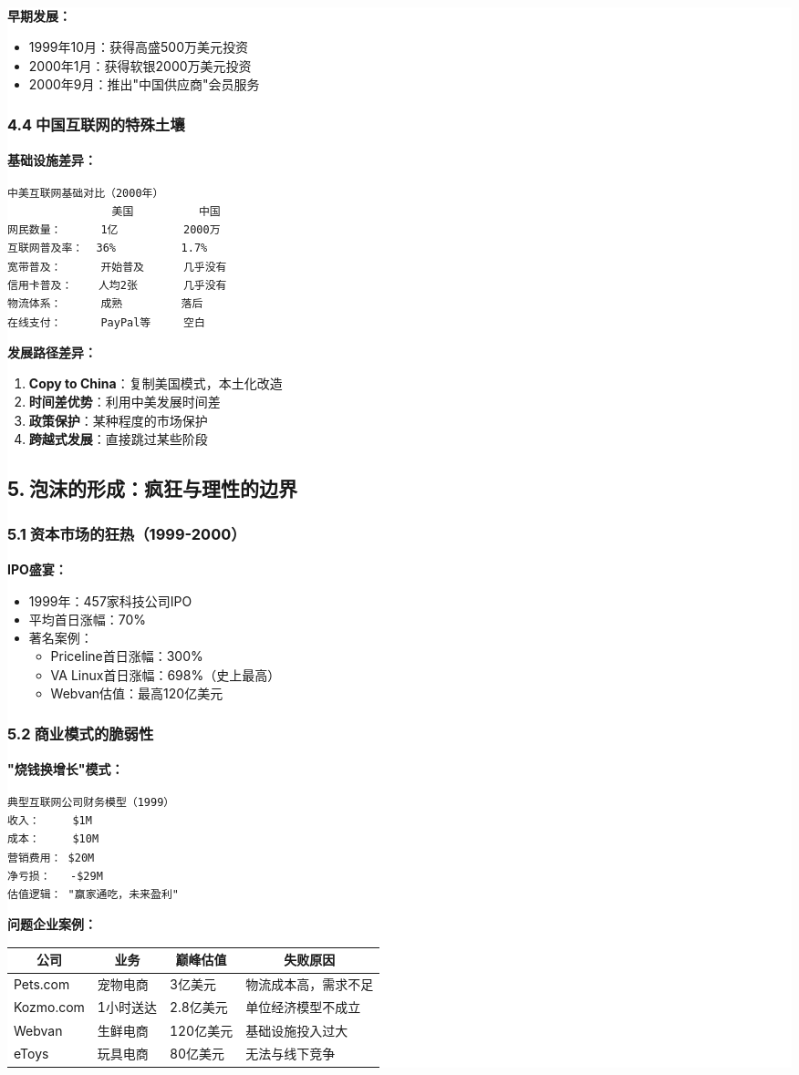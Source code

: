 **早期发展：**
- 1999年10月：获得高盛500万美元投资
- 2000年1月：获得软银2000万美元投资
- 2000年9月：推出"中国供应商"会员服务

### 4.4 中国互联网的特殊土壤

**基础设施差异：**
```
中美互联网基础对比（2000年）
                美国          中国
网民数量：      1亿          2000万
互联网普及率：  36%          1.7%
宽带普及：      开始普及      几乎没有
信用卡普及：    人均2张       几乎没有
物流体系：      成熟         落后
在线支付：      PayPal等     空白
```

**发展路径差异：**
1. **Copy to China**：复制美国模式，本土化改造
2. **时间差优势**：利用中美发展时间差
3. **政策保护**：某种程度的市场保护
4. **跨越式发展**：直接跳过某些阶段

## 5. 泡沫的形成：疯狂与理性的边界

### 5.1 资本市场的狂热（1999-2000）

**IPO盛宴：**
- 1999年：457家科技公司IPO
- 平均首日涨幅：70%
- 著名案例：
  - Priceline首日涨幅：300%
  - VA Linux首日涨幅：698%（史上最高）
  - Webvan估值：最高120亿美元

### 5.2 商业模式的脆弱性

**"烧钱换增长"模式：**
```
典型互联网公司财务模型（1999）
收入：     $1M
成本：     $10M
营销费用： $20M
净亏损：   -$29M
估值逻辑： "赢家通吃，未来盈利"
```

**问题企业案例：**

| 公司 | 业务 | 巅峰估值 | 失败原因 |
|------|------|---------|----------|
| Pets.com | 宠物电商 | 3亿美元 | 物流成本高，需求不足 |
| Kozmo.com | 1小时送达 | 2.8亿美元 | 单位经济模型不成立 |
| Webvan | 生鲜电商 | 120亿美元 | 基础设施投入过大 |
| eToys | 玩具电商 | 80亿美元 | 无法与线下竞争 |
